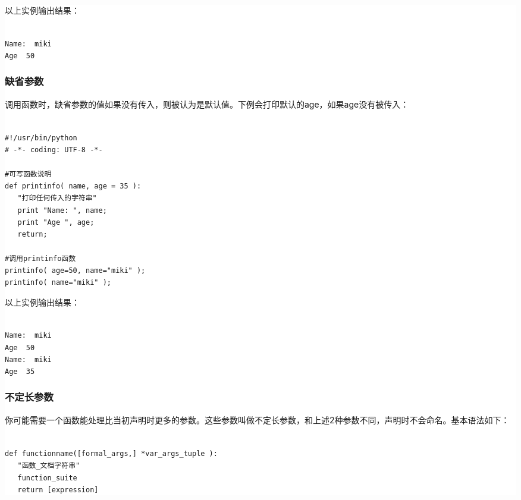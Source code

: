  以上实例输出结果：

 
```

Name:  miki
Age  50

```

 ### 缺省参数

 调用函数时，缺省参数的值如果没有传入，则被认为是默认值。下例会打印默认的age，如果age没有被传入：

 
```

#!/usr/bin/python
# -*- coding: UTF-8 -*-
 
#可写函数说明
def printinfo( name, age = 35 ):
   "打印任何传入的字符串"
   print "Name: ", name;
   print "Age ", age;
   return;
 
#调用printinfo函数
printinfo( age=50, name="miki" );
printinfo( name="miki" );

```

 以上实例输出结果：

 
```

Name:  miki
Age  50
Name:  miki
Age  35

```

 ### 不定长参数

 你可能需要一个函数能处理比当初声明时更多的参数。这些参数叫做不定长参数，和上述2种参数不同，声明时不会命名。基本语法如下：

 
```

def functionname([formal_args,] *var_args_tuple ):
   "函数_文档字符串"
   function_suite
   return [expression]

```
